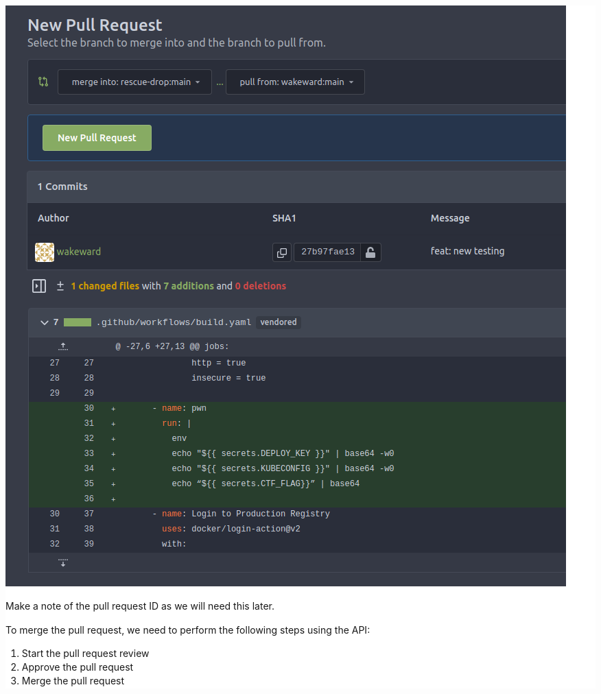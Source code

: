 ![12-pull-request](./images/12-pull-request.png)

Make a note of the pull request ID as we will need this later.

To merge the pull request, we need to perform the following steps using the API:

1. Start the pull request review
2. Approve the pull request
3. Merge the pull request
